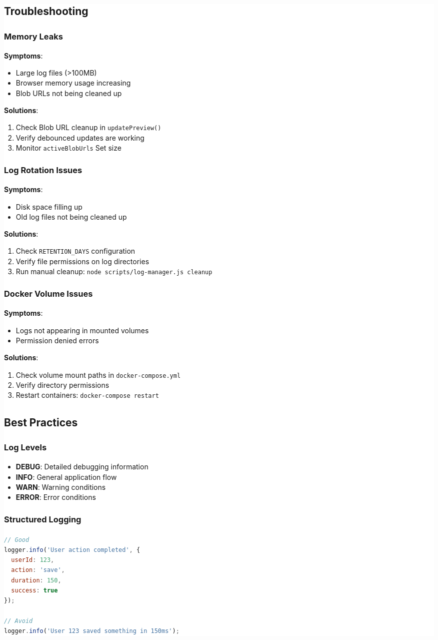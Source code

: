 ## Troubleshooting

### Memory Leaks

**Symptoms**:
- Large log files (>100MB)
- Browser memory usage increasing
- Blob URLs not being cleaned up

**Solutions**:
1. Check Blob URL cleanup in `updatePreview()`
2. Verify debounced updates are working
3. Monitor `activeBlobUrls` Set size

### Log Rotation Issues

**Symptoms**:
- Disk space filling up
- Old log files not being cleaned up

**Solutions**:
1. Check `RETENTION_DAYS` configuration
2. Verify file permissions on log directories
3. Run manual cleanup: `node scripts/log-manager.js cleanup`

### Docker Volume Issues

**Symptoms**:
- Logs not appearing in mounted volumes
- Permission denied errors

**Solutions**:
1. Check volume mount paths in `docker-compose.yml`
2. Verify directory permissions
3. Restart containers: `docker-compose restart`

## Best Practices

### Log Levels

- **DEBUG**: Detailed debugging information
- **INFO**: General application flow
- **WARN**: Warning conditions
- **ERROR**: Error conditions

### Structured Logging

```javascript
// Good
logger.info('User action completed', {
  userId: 123,
  action: 'save',
  duration: 150,
  success: true
});

// Avoid
logger.info('User 123 saved something in 150ms');
```
